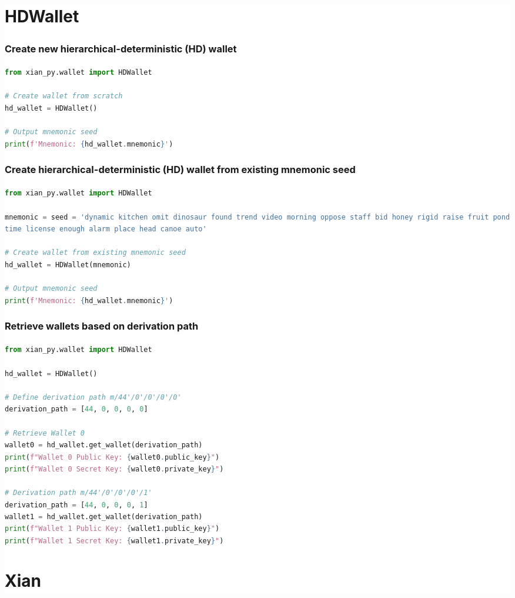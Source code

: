 # HDWallet

### Create new hierarchical-deterministic (HD) wallet
```python
from xian_py.wallet import HDWallet

# Create wallet from scratch
hd_wallet = HDWallet()

# Output mnemonic seed
print(f'Mnemonic: {hd_wallet.mnemonic}')
```

### Create hierarchical-deterministic (HD) wallet from existing mnemonic seed
```python
from xian_py.wallet import HDWallet

mnemonic = seed = 'dynamic kitchen omit dinosaur found trend video morning oppose staff bid honey rigid raise fruit pond time license enough alarm place head canoe auto'

# Create wallet from existing mnemonic seed
hd_wallet = HDWallet(mnemonic)

# Output mnemonic seed
print(f'Mnemonic: {hd_wallet.mnemonic}')
```

### Retrieve wallets based on derivation path
```python
from xian_py.wallet import HDWallet

hd_wallet = HDWallet()

# Define derivation path m/44'/0'/0'/0'/0'
derivation_path = [44, 0, 0, 0, 0]

# Retrieve Wallet 0
wallet0 = hd_wallet.get_wallet(derivation_path)
print(f"Wallet 0 Public Key: {wallet0.public_key}")
print(f"Wallet 0 Secret Key: {wallet0.private_key}")

# Derivation path m/44'/0'/0'/0'/1'
derivation_path = [44, 0, 0, 0, 1]
wallet1 = hd_wallet.get_wallet(derivation_path)
print(f"Wallet 1 Public Key: {wallet1.public_key}")
print(f"Wallet 1 Secret Key: {wallet1.private_key}")
```

# Xian
